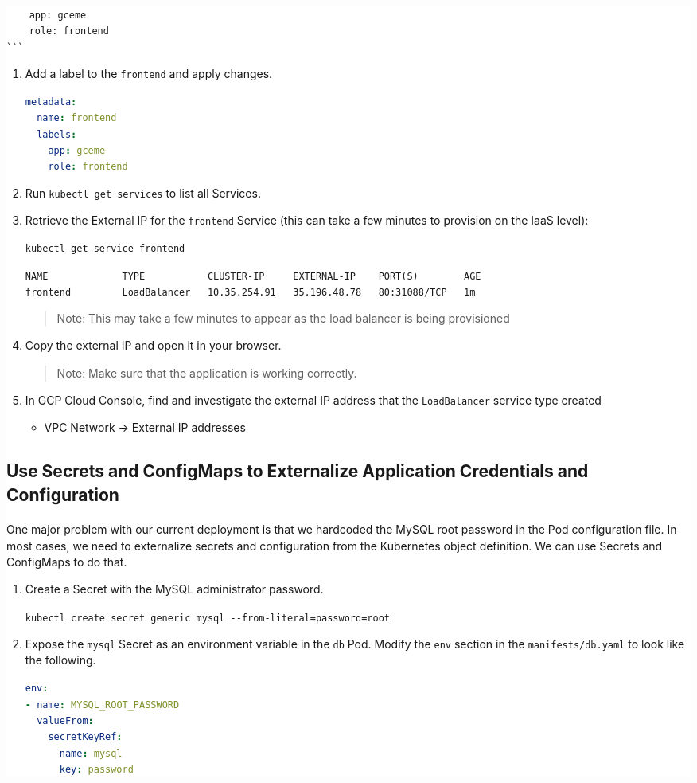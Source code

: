         app: gceme
        role: frontend
    ```

1. Add a label to the `frontend` and apply changes.

    ```yaml
    metadata:
      name: frontend
      labels:
        app: gceme
        role: frontend
    ```

1.  Run `kubectl get services` to list all Services.

1. Retrieve the External IP for the `frontend` Service (this can take a few minutes to provision on the IaaS level):

    ```shell
    kubectl get service frontend
    ```

    ```
    NAME             TYPE           CLUSTER-IP     EXTERNAL-IP    PORT(S)        AGE
    frontend         LoadBalancer   10.35.254.91   35.196.48.78   80:31088/TCP   1m
    ```

    > Note: This may take a few minutes to appear as the load balancer is being provisioned

1. Copy the external IP and open it in your browser.

    > Note: Make sure that the application is working correctly.

1. In GCP Cloud Console, find and investigate the external IP address that the `LoadBalancer` service type created
    * VPC Network -> External IP addresses

## Use Secrets and ConfigMaps to Externalize Application Credentials and Configuration

One major problem with our current deployment is that we hardcoded the MySQL root password in the Pod configuration file. In most cases, we need to externalize secrets and configuration from the Kubernetes object definition. We can use Secrets and ConfigMaps to do that.

1. Create a Secret with the MySQL administrator password.

    ```shell
    kubectl create secret generic mysql --from-literal=password=root
    ```

1. Expose the `mysql` Secret as an environment variable in the `db` Pod. Modify the `env` section in the `manifests/db.yaml` to look like the following.

    ```yaml
    env:
    - name: MYSQL_ROOT_PASSWORD
      valueFrom:
        secretKeyRef:
          name: mysql
          key: password
    ```
